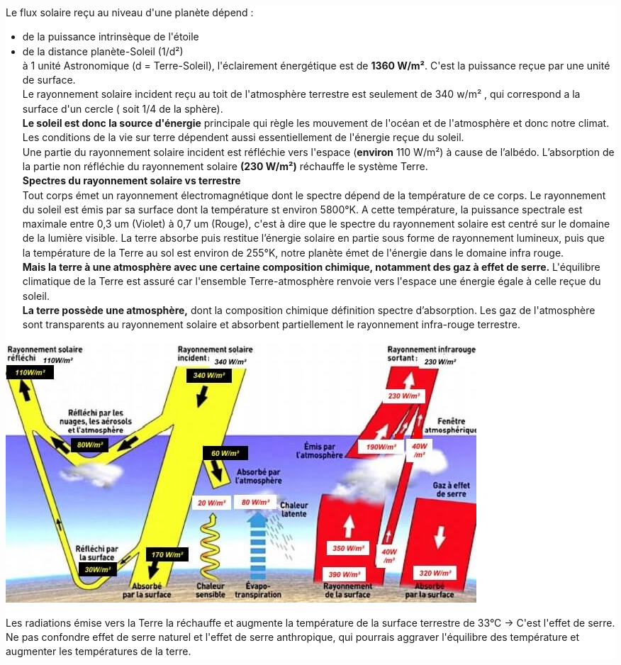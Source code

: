 Le flux solaire reçu au niveau d'une planète dépend :   
- de la puissance intrinsèque de l'étoile  
- de la distance planète-Soleil \(1/d²\)  
à 1 unité Astronomique \(d = Terre-Soleil\), l'éclairement énergétique est de **1360 W/m²**. C'est la puissance reçue par une unité de surface.  
Le rayonnement solaire incident reçu au toit de l'atmosphère terrestre est seulement de 340 w/m² , qui correspond a la surface d'un cercle \( soit 1/4 de la sphère\).  
**Le soleil est donc la source d'énergie** principale qui règle les mouvement de l'océan et de l'atmosphère et donc notre climat. Les conditions de la vie sur terre dépendent aussi essentiellement de l'énergie reçue du soleil.  
Une partie du rayonnement solaire incident est réfléchie vers l'espace \(**environ** 110 W/m²\) à cause de l’albédo. L’absorption de la partie non réfléchie du rayonnement solaire **\(230 W/m²\)** réchauffe le système Terre.  
**Spectres du rayonnement solaire vs terrestre**  
Tout corps émet un rayonnement électromagnétique dont le spectre dépend  de la température de ce corps. Le rayonnement du soleil est émis par sa surface dont la température st environ 5800°K. A cette température, la puissance spectrale est maximale entre 0,3 um \(Violet\) à 0,7 um \(Rouge\), c'est à dire que le spectre du rayonnement solaire est centré sur le domaine de la lumière visible. La terre absorbe puis restitue l’énergie solaire en partie sous forme de rayonnement lumineux, puis que la température de la Terre au sol est environ de 255°K, notre planète émet de l'énergie dans le domaine infra rouge.  
**Mais la terre à une atmosphère avec une certaine composition chimique, notamment des gaz à effet de serre.** L'équilibre climatique de la Terre est assuré car l'ensemble Terre-atmosphère renvoie vers l'espace une énergie égale à celle reçue du soleil.  
**La terre possède une atmosphère,** dont la composition chimique définition spectre d’absorption. Les gaz de l'atmosphère sont transparents au rayonnement solaire et absorbent partiellement le rayonnement infra-rouge terrestre.

![](../.gitbook/assets/atmoshpere-equilibre.jpg)

Les radiations émise vers la Terre la réchauffe et augmente la température de la surface terrestre de 33°C -&gt; C'est l'effet de serre.  
Ne pas confondre effet de serre naturel et l'effet de serre anthropique, qui pourrais aggraver l'équilibre des température et augmenter les températures de la terre.
